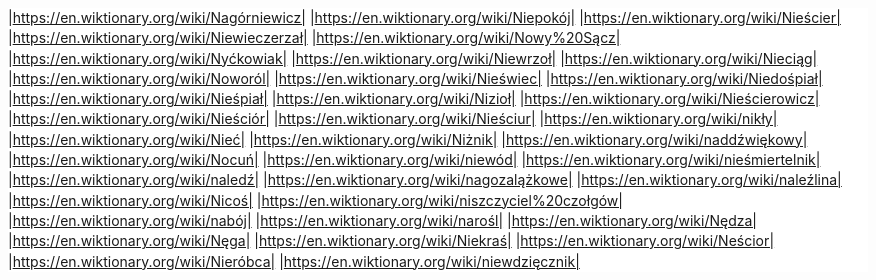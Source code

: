 |https://en.wiktionary.org/wiki/Nagórniewicz|
|https://en.wiktionary.org/wiki/Niepokój|
|https://en.wiktionary.org/wiki/Nieścier|
|https://en.wiktionary.org/wiki/Niewieczerzał|
|https://en.wiktionary.org/wiki/Nowy%20Sącz|
|https://en.wiktionary.org/wiki/Nyćkowiak|
|https://en.wiktionary.org/wiki/Niewrzoł|
|https://en.wiktionary.org/wiki/Nieciąg|
|https://en.wiktionary.org/wiki/Noworól|
|https://en.wiktionary.org/wiki/Nieświec|
|https://en.wiktionary.org/wiki/Niedośpiał|
|https://en.wiktionary.org/wiki/Nieśpiał|
|https://en.wiktionary.org/wiki/Nizioł|
|https://en.wiktionary.org/wiki/Nieścierowicz|
|https://en.wiktionary.org/wiki/Nieściór|
|https://en.wiktionary.org/wiki/Nieściur|
|https://en.wiktionary.org/wiki/nikły|
|https://en.wiktionary.org/wiki/Nieć|
|https://en.wiktionary.org/wiki/Niżnik|
|https://en.wiktionary.org/wiki/naddźwiękowy|
|https://en.wiktionary.org/wiki/Nocuń|
|https://en.wiktionary.org/wiki/niewód|
|https://en.wiktionary.org/wiki/nieśmiertelnik|
|https://en.wiktionary.org/wiki/naledź|
|https://en.wiktionary.org/wiki/nagozalążkowe|
|https://en.wiktionary.org/wiki/naleźlina|
|https://en.wiktionary.org/wiki/Nicoś|
|https://en.wiktionary.org/wiki/niszczyciel%20czołgów|
|https://en.wiktionary.org/wiki/nabój|
|https://en.wiktionary.org/wiki/narośl|
|https://en.wiktionary.org/wiki/Nędza|
|https://en.wiktionary.org/wiki/Nęga|
|https://en.wiktionary.org/wiki/Niekraś|
|https://en.wiktionary.org/wiki/Neścior|
|https://en.wiktionary.org/wiki/Nieróbca|
|https://en.wiktionary.org/wiki/niewdzięcznik|
